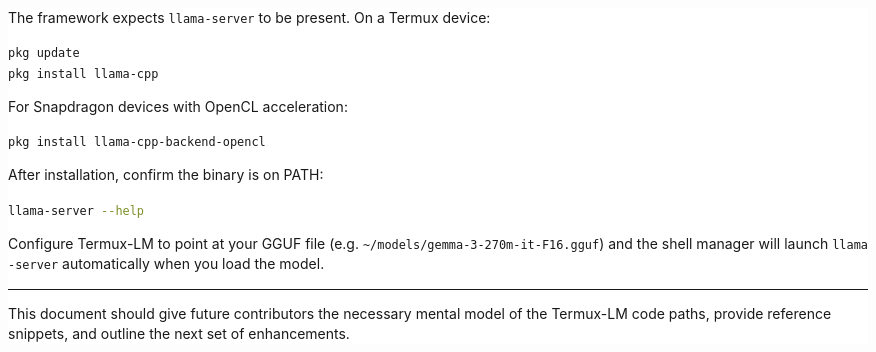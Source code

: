 The framework expects `llama-server` to be present. On a Termux device:

```bash
pkg update
pkg install llama-cpp
```

For Snapdragon devices with OpenCL acceleration:

```bash
pkg install llama-cpp-backend-opencl
```

After installation, confirm the binary is on PATH:

```bash
llama-server --help
```

Configure Termux-LM to point at your GGUF file (e.g. `~/models/gemma-3-270m-it-F16.gguf`) and the shell manager will launch `llama-server` automatically when you load the model.

---

This document should give future contributors the necessary mental model of the Termux-LM code paths, provide reference snippets, and outline the next set of enhancements.
